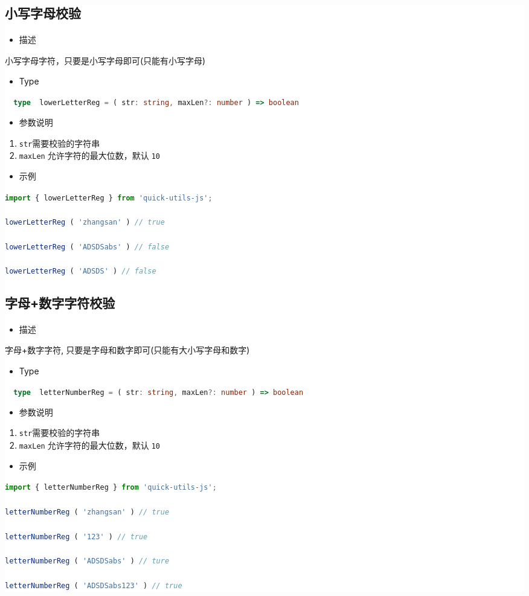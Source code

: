 ## 小写字母校验

- 描述

小写字母字符，只要是小写字母即可(只能有小写字母)

- Type

```ts
  type  lowerLetterReg = ( str: string, maxLen?: number ) => boolean
```

- 参数说明

1. `str`需要校验的字符串
2. `maxLen` 允许字符的最大位数，默认 `10`

- 示例

```js
import { lowerLetterReg } from 'quick-utils-js';

lowerLetterReg ( 'zhangsan' ) // true

lowerLetterReg ( 'ADSDSabs' ) // false

lowerLetterReg ( 'ADSDS' ) // false

```

## 字母+数字字符校验

- 描述

字母+数字字符, 只要是字母和数字即可(只能有大小写字母和数字)

- Type

```ts
  type  letterNumberReg = ( str: string, maxLen?: number ) => boolean
```

- 参数说明

1. `str`需要校验的字符串
2. `maxLen` 允许字符的最大位数，默认 `10`

- 示例

```js
import { letterNumberReg } from 'quick-utils-js';

letterNumberReg ( 'zhangsan' ) // true

letterNumberReg ( '123' ) // true

letterNumberReg ( 'ADSDSabs' ) // ture

letterNumberReg ( 'ADSDSabs123' ) // true

```
